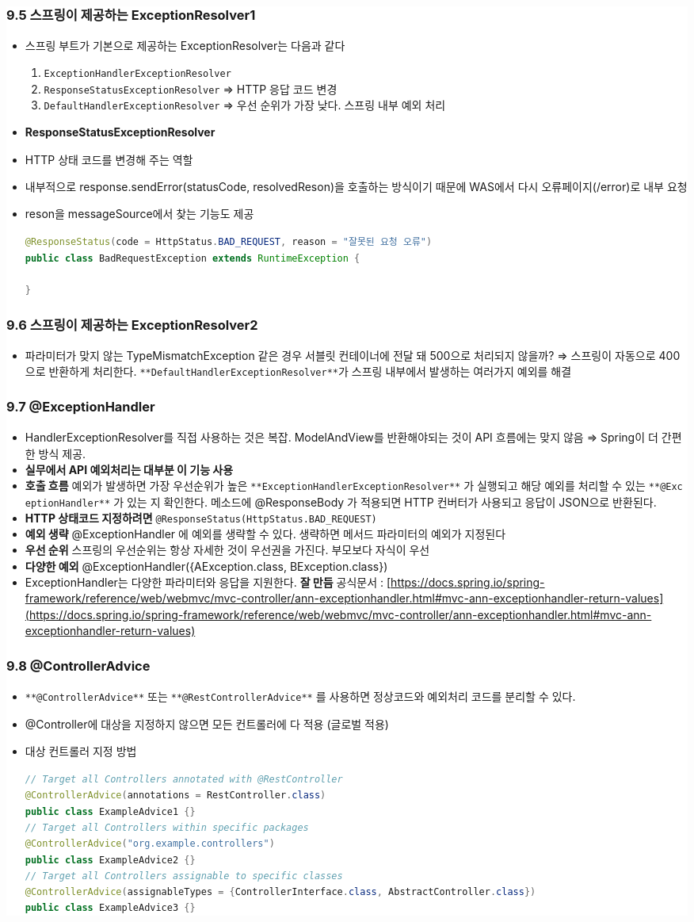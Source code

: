 ### 9.5 스프링이 제공하는 ExceptionResolver1

- 스프링 부트가 기본으로 제공하는 ExceptionResolver는 다음과 같다
    1. `ExceptionHandlerExceptionResolver`
    2. `ResponseStatusExceptionResolver` ⇒ HTTP 응답 코드 변경
    3. `DefaultHandlerExceptionResolver` ⇒ 우선 순위가 가장 낮다. 스프링 내부 예외 처리
- **ResponseStatusExceptionResolver**
- HTTP 상태 코드를 변경해 주는 역할
- 내부적으로 response.sendError(statusCode, resolvedReson)을 호출하는 방식이기 때문에 WAS에서 다시 오류페이지(/error)로 내부 요청
- reson을 messageSource에서 찾는 기능도 제공

    ```java
    @ResponseStatus(code = HttpStatus.BAD_REQUEST, reason = "잘못된 요청 오류")
    public class BadRequestException extends RuntimeException {
    
    }
    ```


### 9.6 스프링이 제공하는 ExceptionResolver2

- 파라미터가 맞지 않는 TypeMismatchException 같은 경우 서블릿 컨테이너에 전달 돼 500으로 처리되지 않을까?
  ⇒ 스프링이 자동으로 400으로 반환하게 처리한다. `**DefaultHandlerExceptionResolver**`가 스프링 내부에서 발생하는 여러가지 예외를 해결

### 9.7 @ExceptionHandler

- HandlerExceptionResolver를 직접 사용하는 것은 복잡. ModelAndView를 반환해야되는 것이 API 흐름에는 맞지 않음 ⇒ Spring이 더 간편한 방식 제공.
- **실무에서 API 예외처리는 대부분 이 기능 사용**
- **호출 흐름**
  예외가 발생하면 가장 우선순위가 높은 `**ExceptionHandlerExceptionResolver**` 가 실행되고 해당 예외를 처리할 수 있는 `**@ExceptionHandler**` 가 있는 지 확인한다.
  메소드에 @ResponseBody 가 적용되면 HTTP 컨버터가 사용되고 응답이 JSON으로 반환된다.
- **HTTP 상태코드 지정하려면**
  `@ResponseStatus(HttpStatus.BAD_REQUEST)`
- **예외 생략**
  @ExceptionHandler 에 예외를 생략할 수 있다. 생략하면 메서드 파라미터의 예외가 지정된다
- **우선 순위**
  스프링의 우선순위는 항상 자세한 것이 우선권을 가진다. 부모보다 자식이 우선
- **다양한 예외**
  @ExceptionHandler({AException.class, BException.class})
- ExceptionHandler는 다양한 파라미터와 응답을 지원한다. **잘 만듬**
  공식문서 : [https://docs.spring.io/spring-framework/reference/web/webmvc/mvc-controller/ann-exceptionhandler.html#mvc-ann-exceptionhandler-return-values](https://docs.spring.io/spring-framework/reference/web/webmvc/mvc-controller/ann-exceptionhandler.html#mvc-ann-exceptionhandler-return-values)

### 9.8 @ControllerAdvice

- `**@ControllerAdvice**` 또는 `**@RestControllerAdvice**` 를 사용하면 정상코드와 예외처리 코드를 분리할 수 있다.
- @Controller에 대상을 지정하지 않으면 모든 컨트롤러에 다 적용 (글로벌 적용)
- 대상 컨트롤러 지정 방법

    ```java
    // Target all Controllers annotated with @RestController
    @ControllerAdvice(annotations = RestController.class)
    public class ExampleAdvice1 {}
    // Target all Controllers within specific packages
    @ControllerAdvice("org.example.controllers")
    public class ExampleAdvice2 {}
    // Target all Controllers assignable to specific classes
    @ControllerAdvice(assignableTypes = {ControllerInterface.class, AbstractController.class})
    public class ExampleAdvice3 {}
    ```
